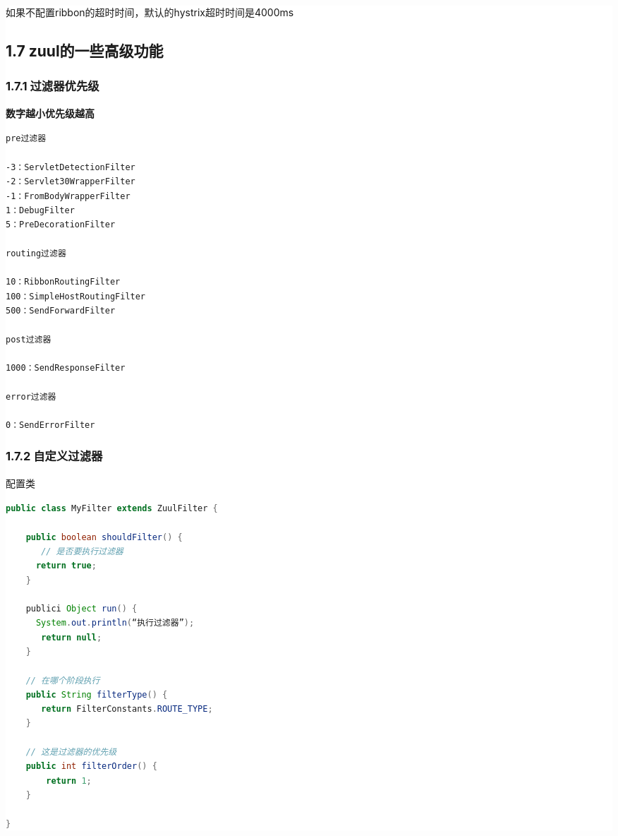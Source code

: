 如果不配置ribbon的超时时间，默认的hystrix超时时间是4000ms

## 1.7 zuul的一些高级功能

### 1.7.1 过滤器优先级

**数字越小优先级越高**

```
pre过滤器

-3：ServletDetectionFilter
-2：Servlet30WrapperFilter
-1：FromBodyWrapperFilter
1：DebugFilter
5：PreDecorationFilter

routing过滤器

10：RibbonRoutingFilter
100：SimpleHostRoutingFilter
500：SendForwardFilter

post过滤器

1000：SendResponseFilter

error过滤器

0：SendErrorFilter
```

### 1.7.2 自定义过滤器

配置类

```java
public class MyFilter extends ZuulFilter {

    public boolean shouldFilter() {
 	   // 是否要执行过滤器
  	  return true;
    }

    publici Object run() {
  	  System.out.println(“执行过滤器”);
 	   return null;
    }

    // 在哪个阶段执行
    public String filterType() {
 	   return FilterConstants.ROUTE_TYPE;
    }

    // 这是过滤器的优先级
    public int filterOrder() {
    	return 1;
    }

}
```

